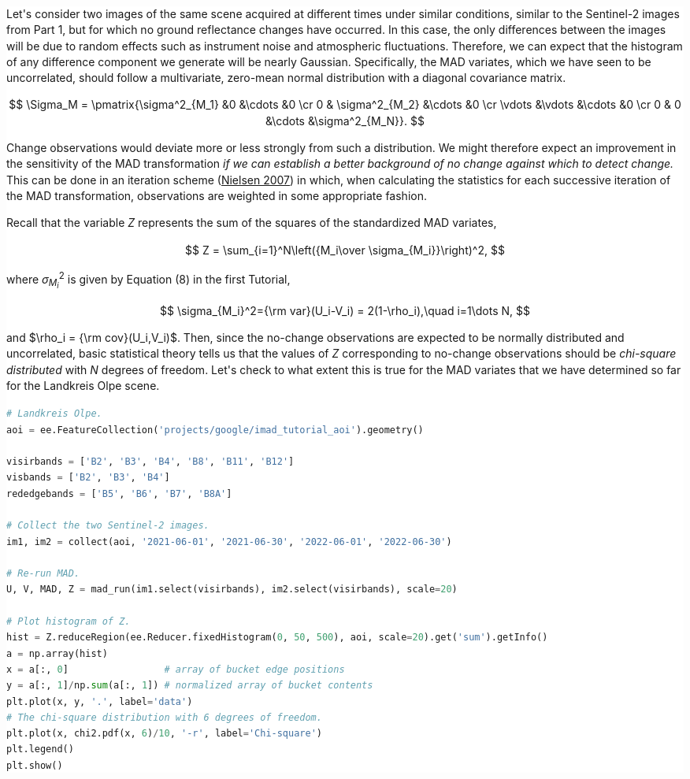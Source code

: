 Let's consider two images of the same scene acquired at different times under similar
conditions, similar to the Sentinel-2 images from Part 1, but for which no ground
reflectance changes have occurred. In this case, the only differences between the images
will be due to random effects such as instrument noise and atmospheric fluctuations.
Therefore, we can expect that the histogram of any difference component we generate will
be nearly Gaussian. Specifically, the MAD variates, which we have seen to be uncorrelated,
should follow a multivariate, zero-mean normal distribution with a diagonal covariance
matrix.

$$
\Sigma_M = \pmatrix{\sigma^2_{M_1} &0 &\cdots &0 \cr
                            0 & \sigma^2_{M_2} &\cdots &0 \cr
                            \vdots &\vdots &\cdots &0 \cr
                            0 & 0 &\cdots &\sigma^2_{M_N}}.
$$

Change observations would deviate more or less strongly from such a
distribution. We might therefore expect an improvement in the sensitivity
of the MAD transformation *if we can establish a better background of no
change against which to detect change.* This can be done in an iteration
scheme ([Nielsen 2007](https://www2.imm.dtu.dk/pubdb/pubs/4695-full.html))
in which, when calculating the statistics for each successive iteration
of the MAD transformation, observations are weighted in some appropriate
fashion.

Recall that the variable $Z$ represents the sum of the squares of the standardized MAD variates,

$$
Z = \sum_{i=1}^N\left({M_i\over \sigma_{M_i}}\right)^2,
$$

where $\sigma^2_{M_i}$ is given by Equation (8) in the first Tutorial,

$$
\sigma_{M_i}^2={\rm var}(U_i-V_i) = 2(1-\rho_i),\quad i=1\dots N,
$$

and $\rho_i = {\rm cov}(U_i,V_i)$. Then, since the no-change observations are expected
to be normally distributed and uncorrelated, basic statistical theory tells us
that the values of $Z$ corresponding to no-change observations should be *chi-square
distributed* with $N$ degrees of freedom. Let's check to what extent this is true for
the MAD variates that we have determined so far for the Landkreis Olpe scene.

```python
# Landkreis Olpe.
aoi = ee.FeatureCollection('projects/google/imad_tutorial_aoi').geometry()

visirbands = ['B2', 'B3', 'B4', 'B8', 'B11', 'B12']
visbands = ['B2', 'B3', 'B4']
rededgebands = ['B5', 'B6', 'B7', 'B8A']

# Collect the two Sentinel-2 images.
im1, im2 = collect(aoi, '2021-06-01', '2021-06-30', '2022-06-01', '2022-06-30')

# Re-run MAD.
U, V, MAD, Z = mad_run(im1.select(visirbands), im2.select(visirbands), scale=20)

# Plot histogram of Z.
hist = Z.reduceRegion(ee.Reducer.fixedHistogram(0, 50, 500), aoi, scale=20).get('sum').getInfo()
a = np.array(hist)
x = a[:, 0]                 # array of bucket edge positions
y = a[:, 1]/np.sum(a[:, 1]) # normalized array of bucket contents
plt.plot(x, y, '.', label='data')
# The chi-square distribution with 6 degrees of freedom.
plt.plot(x, chi2.pdf(x, 6)/10, '-r', label='Chi-square')
plt.legend()
plt.show()
```